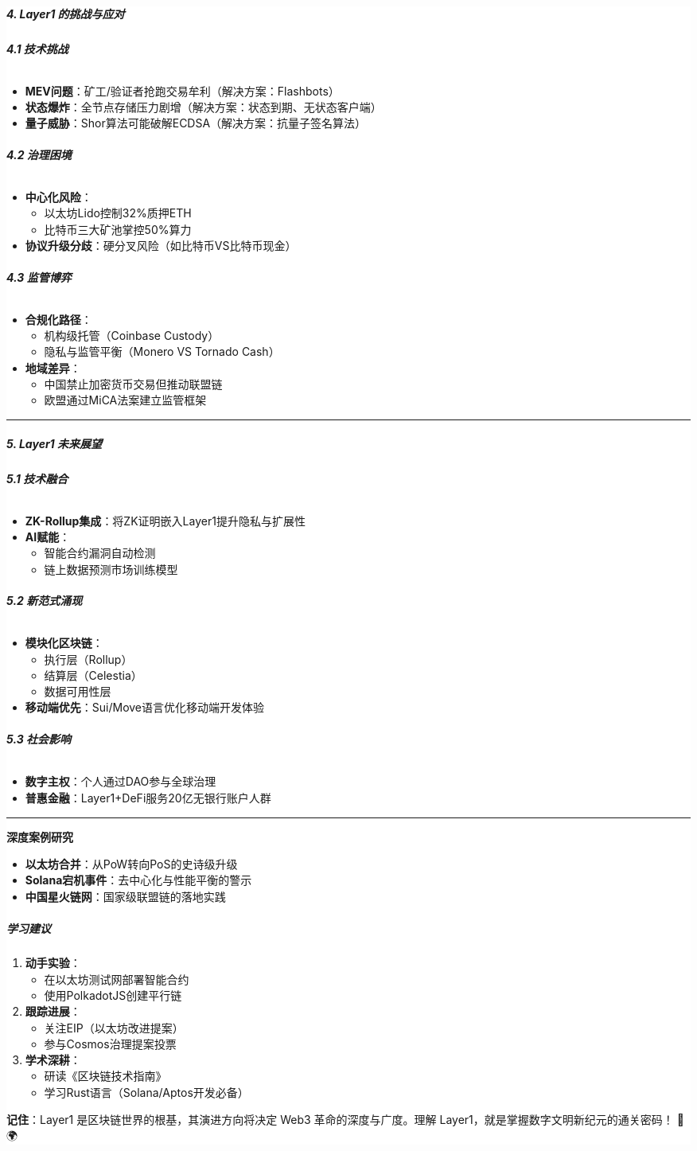 
##### **4. Layer1 的挑战与应对**  
###### **4.1 技术挑战**  
- **MEV问题**：矿工/验证者抢跑交易牟利（解决方案：Flashbots）  
- **状态爆炸**：全节点存储压力剧增（解决方案：状态到期、无状态客户端）  
- **量子威胁**：Shor算法可能破解ECDSA（解决方案：抗量子签名算法）  

###### **4.2 治理困境**  
- **中心化风险**：  
  - 以太坊Lido控制32%质押ETH  
  - 比特币三大矿池掌控50%算力  
- **协议升级分歧**：硬分叉风险（如比特币VS比特币现金）  

###### **4.3 监管博弈**  
- **合规化路径**：  
  - 机构级托管（Coinbase Custody）  
  - 隐私与监管平衡（Monero VS Tornado Cash）  
- **地域差异**：  
  - 中国禁止加密货币交易但推动联盟链  
  - 欧盟通过MiCA法案建立监管框架  

---

##### **5. Layer1 未来展望**  
###### **5.1 技术融合**  
- **ZK-Rollup集成**：将ZK证明嵌入Layer1提升隐私与扩展性  
- **AI赋能**：  
  - 智能合约漏洞自动检测  
  - 链上数据预测市场训练模型  

###### **5.2 新范式涌现**  
- **模块化区块链**：  
  - 执行层（Rollup）  
  - 结算层（Celestia）  
  - 数据可用性层  
- **移动端优先**：Sui/Move语言优化移动端开发体验  

###### **5.3 社会影响**  
- **数字主权**：个人通过DAO参与全球治理  
- **普惠金融**：Layer1+DeFi服务20亿无银行账户人群  

---

**深度案例研究**  

- **以太坊合并**：从PoW转向PoS的史诗级升级  
- **Solana宕机事件**：去中心化与性能平衡的警示  
- **中国星火链网**：国家级联盟链的落地实践  

##### **学习建议**  

1. **动手实验**：  
   - 在以太坊测试网部署智能合约  
   - 使用PolkadotJS创建平行链  
2. **跟踪进展**：  
   - 关注EIP（以太坊改进提案）  
   - 参与Cosmos治理提案投票  
3. **学术深耕**：  
   - 研读《区块链技术指南》  
   - 学习Rust语言（Solana/Aptos开发必备）  

**记住**：Layer1 是区块链世界的根基，其演进方向将决定 Web3 革命的深度与广度。理解 Layer1，就是掌握数字文明新纪元的通关密码！ 🔗🌍


